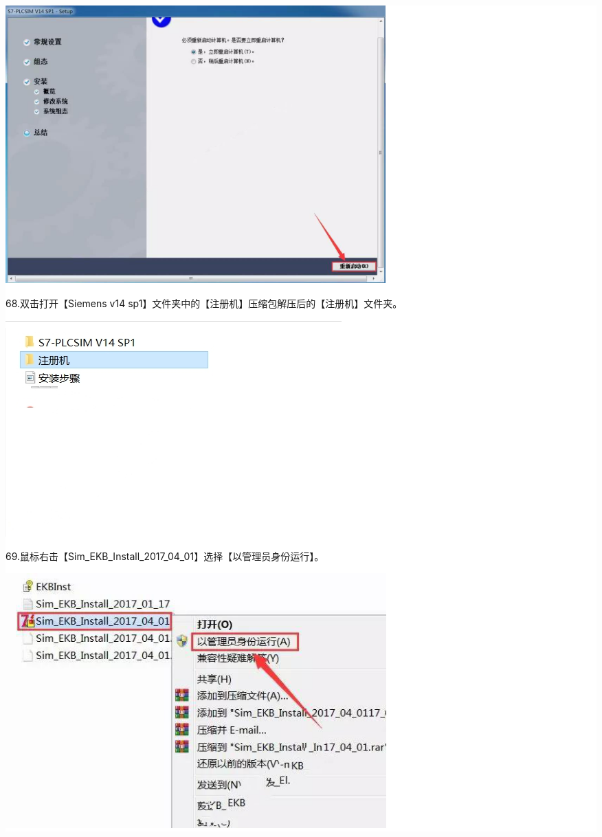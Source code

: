 ![img](Imag/format,png-164766044278765.png)

68.双击打开【Siemens v14 sp1】文件夹中的【注册机】压缩包解压后的【注册机】文件夹。

![img](Imag/format,png-164766044278766.png)

69.鼠标右击【Sim_EKB_Install_2017_04_01】选择【以管理员身份运行】。

![img](Imag/format,png-164766044278767.png)
